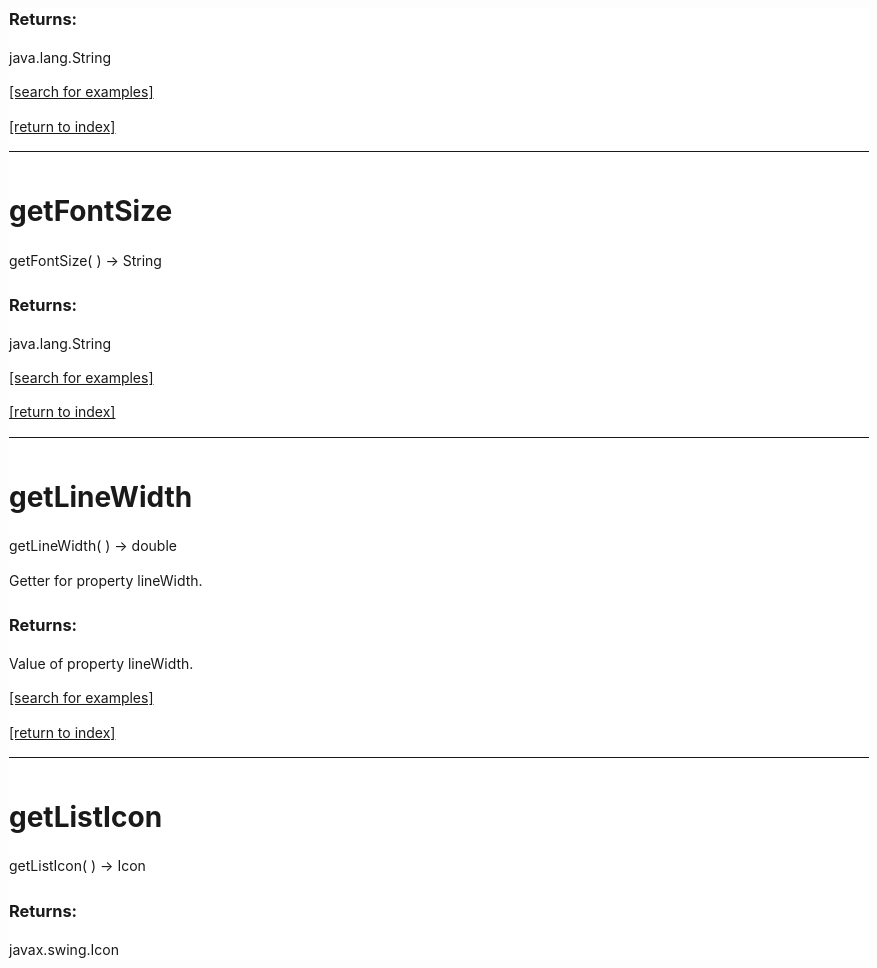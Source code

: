 

### Returns:
java.lang.String


<a href="https://github.com/autoplot/dev/search?q=getControl&unscoped_q=getControl">[search for examples]</a>

<a href="https://github.com/autoplot/documentation/blob/master/javadoc/index-all.md">[return to index]</a>

***
<a name="getFontSize"></a>
# getFontSize
getFontSize(  ) &rarr; String



### Returns:
java.lang.String


<a href="https://github.com/autoplot/dev/search?q=getFontSize&unscoped_q=getFontSize">[search for examples]</a>

<a href="https://github.com/autoplot/documentation/blob/master/javadoc/index-all.md">[return to index]</a>

***
<a name="getLineWidth"></a>
# getLineWidth
getLineWidth(  ) &rarr; double

Getter for property lineWidth.

### Returns:
Value of property lineWidth.

<a href="https://github.com/autoplot/dev/search?q=getLineWidth&unscoped_q=getLineWidth">[search for examples]</a>

<a href="https://github.com/autoplot/documentation/blob/master/javadoc/index-all.md">[return to index]</a>

***
<a name="getListIcon"></a>
# getListIcon
getListIcon(  ) &rarr; Icon



### Returns:
javax.swing.Icon
